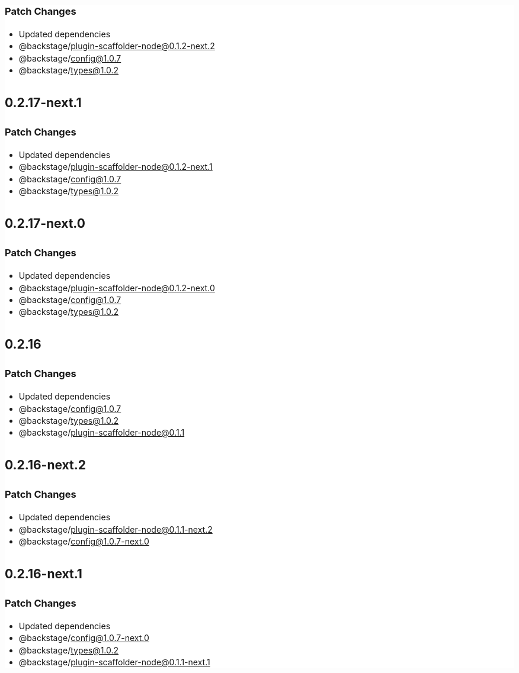 ### Patch Changes

- Updated dependencies
 - @backstage/plugin-scaffolder-node@0.1.2-next.2
 - @backstage/config@1.0.7
 - @backstage/types@1.0.2

## 0.2.17-next.1

### Patch Changes

- Updated dependencies
 - @backstage/plugin-scaffolder-node@0.1.2-next.1
 - @backstage/config@1.0.7
 - @backstage/types@1.0.2

## 0.2.17-next.0

### Patch Changes

- Updated dependencies
 - @backstage/plugin-scaffolder-node@0.1.2-next.0
 - @backstage/config@1.0.7
 - @backstage/types@1.0.2

## 0.2.16

### Patch Changes

- Updated dependencies
 - @backstage/config@1.0.7
 - @backstage/types@1.0.2
 - @backstage/plugin-scaffolder-node@0.1.1

## 0.2.16-next.2

### Patch Changes

- Updated dependencies
 - @backstage/plugin-scaffolder-node@0.1.1-next.2
 - @backstage/config@1.0.7-next.0

## 0.2.16-next.1

### Patch Changes

- Updated dependencies
 - @backstage/config@1.0.7-next.0
 - @backstage/types@1.0.2
 - @backstage/plugin-scaffolder-node@0.1.1-next.1
